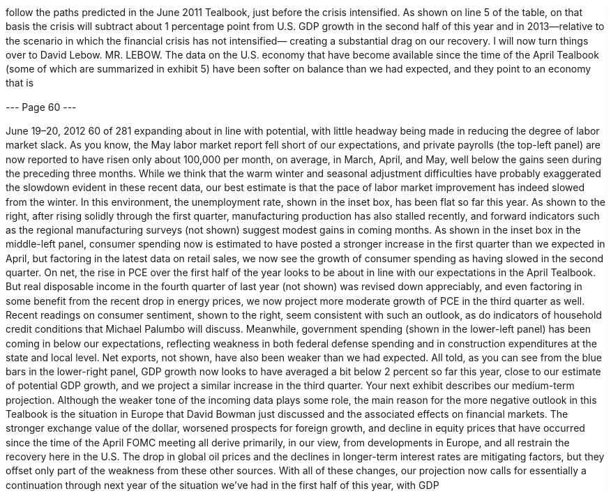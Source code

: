 follow the paths predicted in the June 2011 Tealbook, just before the crisis
intensified. As shown on line 5 of the table, on that basis the crisis will subtract about
1 percentage point from U.S. GDP growth in the second half of this year and in
2013—relative to the scenario in which the financial crisis has not intensified—
creating a substantial drag on our recovery. I will now turn things over to David
Lebow.
MR. LEBOW. The data on the U.S. economy that have become available since
the time of the April Tealbook (some of which are summarized in exhibit 5) have
been softer on balance than we had expected, and they point to an economy that is

--- Page 60 ---

June 19–20, 2012 60 of 281
expanding about in line with potential, with little headway being made in reducing the
degree of labor market slack.
As you know, the May labor market report fell short of our expectations, and
private payrolls (the top-left panel) are now reported to have risen only about 100,000
per month, on average, in March, April, and May, well below the gains seen during
the preceding three months. While we think that the warm winter and seasonal
adjustment difficulties have probably exaggerated the slowdown evident in these
recent data, our best estimate is that the pace of labor market improvement has indeed
slowed from the winter. In this environment, the unemployment rate, shown in the
inset box, has been flat so far this year. As shown to the right, after rising solidly
through the first quarter, manufacturing production has also stalled recently, and
forward indicators such as the regional manufacturing surveys (not shown) suggest
modest gains in coming months.
As shown in the inset box in the middle-left panel, consumer spending now is
estimated to have posted a stronger increase in the first quarter than we expected in
April, but factoring in the latest data on retail sales, we now see the growth of
consumer spending as having slowed in the second quarter. On net, the rise in PCE
over the first half of the year looks to be about in line with our expectations in the
April Tealbook. But real disposable income in the fourth quarter of last year (not
shown) was revised down appreciably, and even factoring in some benefit from the
recent drop in energy prices, we now project more moderate growth of PCE in the
third quarter as well. Recent readings on consumer sentiment, shown to the right,
seem consistent with such an outlook, as do indicators of household credit conditions
that Michael Palumbo will discuss.
Meanwhile, government spending (shown in the lower-left panel) has been
coming in below our expectations, reflecting weakness in both federal defense
spending and in construction expenditures at the state and local level. Net exports,
not shown, have also been weaker than we had expected. All told, as you can see
from the blue bars in the lower-right panel, GDP growth now looks to have averaged
a bit below 2 percent so far this year, close to our estimate of potential GDP growth,
and we project a similar increase in the third quarter.
Your next exhibit describes our medium-term projection. Although the weaker
tone of the incoming data plays some role, the main reason for the more negative
outlook in this Tealbook is the situation in Europe that David Bowman just discussed
and the associated effects on financial markets. The stronger exchange value of the
dollar, worsened prospects for foreign growth, and decline in equity prices that have
occurred since the time of the April FOMC meeting all derive primarily, in our view,
from developments in Europe, and all restrain the recovery here in the U.S. The drop
in global oil prices and the declines in longer-term interest rates are mitigating
factors, but they offset only part of the weakness from these other sources.
With all of these changes, our projection now calls for essentially a continuation
through next year of the situation we’ve had in the first half of this year, with GDP
